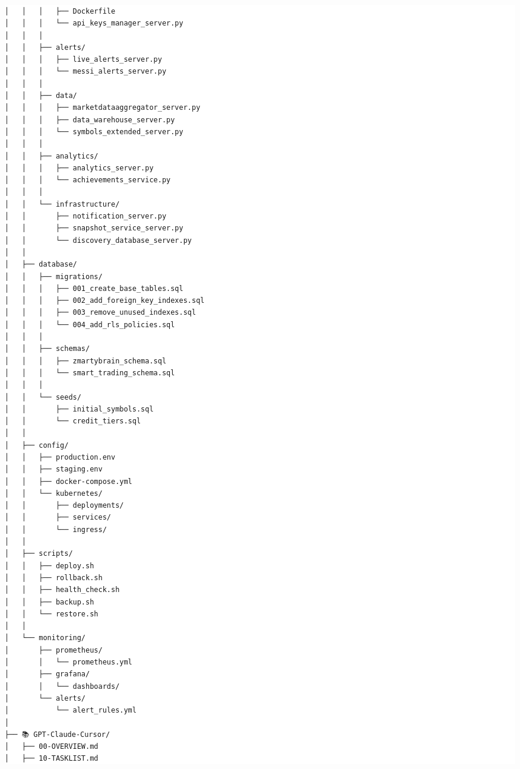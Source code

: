 ```bash
│   │   │   ├── Dockerfile
│   │   │   └── api_keys_manager_server.py
│   │   │
│   │   ├── alerts/
│   │   │   ├── live_alerts_server.py
│   │   │   └── messi_alerts_server.py
│   │   │
│   │   ├── data/
│   │   │   ├── marketdataaggregator_server.py
│   │   │   ├── data_warehouse_server.py
│   │   │   └── symbols_extended_server.py
│   │   │
│   │   ├── analytics/
│   │   │   ├── analytics_server.py
│   │   │   └── achievements_service.py
│   │   │
│   │   └── infrastructure/
│   │       ├── notification_server.py
│   │       ├── snapshot_service_server.py
│   │       └── discovery_database_server.py
│   │
│   ├── database/
│   │   ├── migrations/
│   │   │   ├── 001_create_base_tables.sql
│   │   │   ├── 002_add_foreign_key_indexes.sql
│   │   │   ├── 003_remove_unused_indexes.sql
│   │   │   └── 004_add_rls_policies.sql
│   │   │
│   │   ├── schemas/
│   │   │   ├── zmartybrain_schema.sql
│   │   │   └── smart_trading_schema.sql
│   │   │
│   │   └── seeds/
│   │       ├── initial_symbols.sql
│   │       └── credit_tiers.sql
│   │
│   ├── config/
│   │   ├── production.env
│   │   ├── staging.env
│   │   ├── docker-compose.yml
│   │   └── kubernetes/
│   │       ├── deployments/
│   │       ├── services/
│   │       └── ingress/
│   │
│   ├── scripts/
│   │   ├── deploy.sh
│   │   ├── rollback.sh
│   │   ├── health_check.sh
│   │   ├── backup.sh
│   │   └── restore.sh
│   │
│   └── monitoring/
│       ├── prometheus/
│       │   └── prometheus.yml
│       ├── grafana/
│       │   └── dashboards/
│       └── alerts/
│           └── alert_rules.yml
│
├── 📚 GPT-Claude-Cursor/
│   ├── 00-OVERVIEW.md
│   ├── 10-TASKLIST.md
```